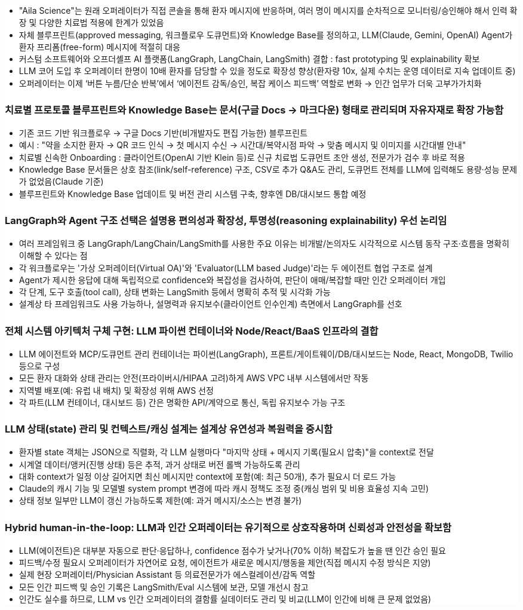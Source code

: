- "Aila Science"는 원래 오퍼레이터가 직접 콘솔을 통해 환자 메시지에 반응하며, 여러 명이 메시지를 순차적으로 모니터링/승인해야 해서 인력 확장 및 다양한 치료법 적용에 한계가 있었음
- 자체 블루프린트(approved messaging, 워크플로우 도큐먼트)와 Knowledge Base를 정의하고, LLM(Claude, Gemini, OpenAI) Agent가 환자 프리폼(free-form) 메시지에 적절히 대응
- 커스텀 소프트웨어와 오프더셸프 AI 플랫폼(LangGraph, LangChain, LangSmith) 결합 : fast prototyping 및 explainability 확보
- LLM 코어 도입 후 오퍼레이터 한명이 10배 환자를 담당할 수 있을 정도로 확장성 향상(환자량 10x, 실제 수치는 운영 데이터로 지속 업데이트 중)
- 오퍼레이터는 이제 ‘버튼 누름/단순 반복’에서 ‘에이전트 감독/승인, 복잡 케이스 피드백’ 역할로 변화 → 인간 업무가 더욱 고부가가치화

### 치료별 프로토콜 블루프린트와 Knowledge Base는 문서(구글 Docs → 마크다운) 형태로 관리되며 자유자재로 확장 가능함

- 기존 코드 기반 워크플로우 → 구글 Docs 기반(비개발자도 편집 가능한) 블루프린트
- 예시 : "약을 소지한 환자 → QR 코드 인식 → 첫 메시지 수신 → 시간대/복약시점 파악 → 맞춤 메시지 및 이미지를 시간대별 안내"
- 치료별 신속한 Onboarding : 클라이언트(OpenAI 기반 Klein 등)로 신규 치료법 도큐먼트 초안 생성, 전문가가 검수 후 바로 적용
- Knowledge Base 문서들은 상호 참조(link/self-reference) 구조, CSV로 추가 Q&A도 관리, 도큐먼트 전체를 LLM에 입력해도 용량·성능 문제가 없었음(Claude 기준)
- 블루프린트와 Knowledge Base 업데이트 및 버전 관리 시스템 구축, 향후엔 DB/대시보드 통합 예정

### LangGraph와 Agent 구조 선택은 설명용 편의성과 확장성, 투명성(reasoning explainability) 우선 논리임

- 여러 프레임워크 중 LangGraph/LangChain/LangSmith를 사용한 주요 이유는 비개발/논의자도 시각적으로 시스템 동작 구조·흐름을 명확히 이해할 수 있다는 점
- 각 워크플로우는 '가상 오퍼레이터(Virtual OA)'와 'Evaluator(LLM based Judge)'라는 두 에이전트 협업 구조로 설계
- Agent가 제시한 응답에 대해 독립적으로 confidence와 복잡성을 검사하여, 판단이 애매/복잡할 때만 인간 오퍼레이터 개입
- 각 단계, 도구 호출(tool call), 상태 변화는 LangSmith 등에서 명확히 추적 및 시각화 가능
- 설계상 타 프레임워크도 사용 가능하나, 설명력과 유지보수(클라이언트 인수인계) 측면에서 LangGraph를 선호

### 전체 시스템 아키텍처 구체 구현: LLM 파이썬 컨테이너와 Node/React/BaaS 인프라의 결합

- LLM 에이전트와 MCP/도큐먼트 관리 컨테이너는 파이썬(LangGraph), 프론트/게이트웨이/DB/대시보드는 Node, React, MongoDB, Twilio 등으로 구성
- 모든 환자 대화와 상태 관리는 안전(프라이버시/HIPAA 고려)하게 AWS VPC 내부 시스템에서만 작동
- 지역별 배포(예: 유럽 내 배치) 및 확장성 위해 AWS 선정
- 각 파트(LLM 컨테이너, 대시보드 등) 간은 명확한 API/계약으로 통신, 독립 유지보수 가능 구조

### LLM 상태(state) 관리 및 컨텍스트/캐싱 설계는 설계상 유연성과 복원력을 중시함

- 환자별 state 객체는 JSON으로 직렬화, 각 LLM 실행마다 "마지막 상태 + 메시지 기록(필요시 압축)"을 context로 전달
- 시계열 데이터/앵커(진행 상태) 등은 추적, 과거 상태로 버전 롤백 가능하도록 관리
- 대화 context가 일정 이상 길어지면 최신 메시지만 context에 포함(예: 최근 50개), 추가 필요시 더 로드 가능
- Claude의 캐시 기능 및 모델별 system prompt 변경에 따라 캐시 정책도 조정 중(캐싱 범위 및 비용 효율성 지속 고민)
- 상태 정보 일부만 LLM이 갱신 가능하도록 제한(예: 과거 메시지/소스는 변경 불가)

### Hybrid human-in-the-loop: LLM과 인간 오퍼레이터는 유기적으로 상호작용하며 신뢰성과 안전성을 확보함

- LLM(에이전트)은 대부분 자동으로 판단·응답하나, confidence 점수가 낮거나(70% 이하) 복잡도가 높을 땐 인간 승인 필요
- 피드백/수정 필요시 오퍼레이터가 자연어로 요청, 에이전트가 새로운 메시지/행동을 제안(직접 메시지 수정 방식은 지양)
- 실제 현장 오퍼레이터/Physician Assistant 등 의료전문가가 에스컬레이션/감독 역할
- 모든 인간 피드백 및 승인 기록은 LangSmith/Eval 시스템에 보관, 모델 개선시 참고
- 인간도 실수를 하므로, LLM vs 인간 오퍼레이터의 결함률 실데이터도 관리 및 비교(LLM이 인간에 비해 큰 문제 없었음)
